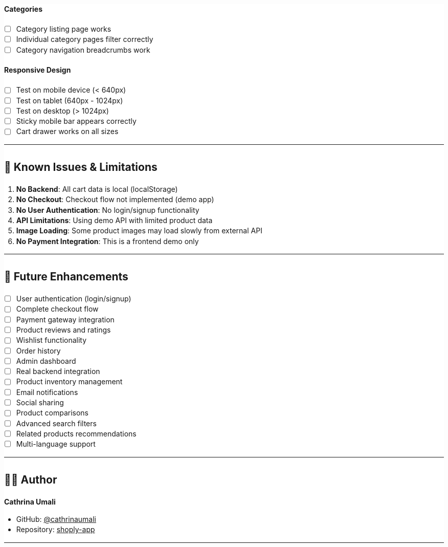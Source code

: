 #### Categories
- [ ] Category listing page works
- [ ] Individual category pages filter correctly
- [ ] Category navigation breadcrumbs work

#### Responsive Design
- [ ] Test on mobile device (< 640px)
- [ ] Test on tablet (640px - 1024px)
- [ ] Test on desktop (> 1024px)
- [ ] Sticky mobile bar appears correctly
- [ ] Cart drawer works on all sizes

---

## 🐛 Known Issues & Limitations

1. **No Backend**: All cart data is local (localStorage)
2. **No Checkout**: Checkout flow not implemented (demo app)
3. **No User Authentication**: No login/signup functionality
4. **API Limitations**: Using demo API with limited product data
5. **Image Loading**: Some product images may load slowly from external API
6. **No Payment Integration**: This is a frontend demo only

---

## 🔮 Future Enhancements

- [ ] User authentication (login/signup)
- [ ] Complete checkout flow
- [ ] Payment gateway integration
- [ ] Product reviews and ratings
- [ ] Wishlist functionality
- [ ] Order history
- [ ] Admin dashboard
- [ ] Real backend integration
- [ ] Product inventory management
- [ ] Email notifications
- [ ] Social sharing
- [ ] Product comparisons
- [ ] Advanced search filters
- [ ] Related products recommendations
- [ ] Multi-language support

---

## 👨‍💻 Author

**Cathrina Umali**
- GitHub: [@cathrinaumali](https://github.com/cathrinaumali)
- Repository: [shoply-app](https://github.com/cathrinaumali/shoply-app)

---